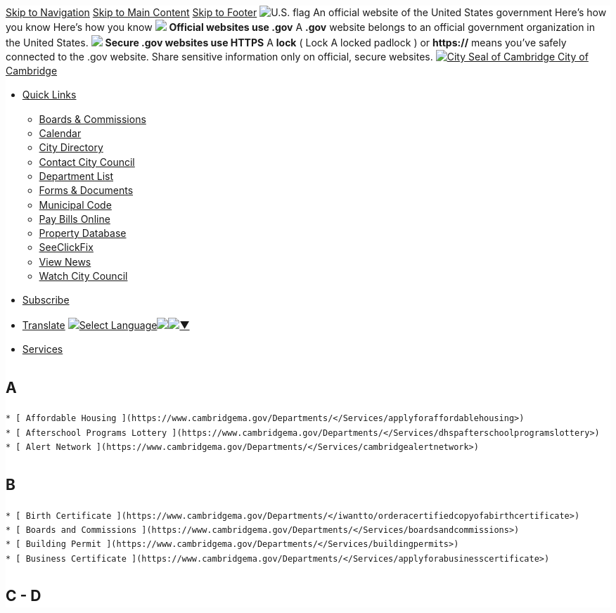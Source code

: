 [Skip to Navigation](https://www.cambridgema.gov/Departments/<#navigation>) [Skip to Main Content](https://www.cambridgema.gov/Departments/<#mainContent>) [Skip to Footer](https://www.cambridgema.gov/Departments/<#footer>)
![U.S. flag](https://www.cambridgema.gov/images/uswds/us_flag_small.png)
An official website of the United States government 
Here’s how you know 
Here’s how you know
![](https://www.cambridgema.gov/images/uswds/icon-dot-gov.svg)
**Official websites use .gov** A **.gov** website belongs to an official government organization in the United States. 
![](https://www.cambridgema.gov/images/uswds/icon-https.svg)
**Secure .gov websites use HTTPS** A **lock** (  Lock A locked padlock ) or **https://** means you’ve safely connected to the .gov website. Share sensitive information only on official, secure websites. 
[ ![City Seal of Cambridge](https://www.cambridgema.gov/~/media/Images/sharedimages/cityseal/cityseal?mw=1920) ](https://www.cambridgema.gov/Departments/</>)
[City of](https://www.cambridgema.gov/Departments/</>)
[Cambridge](https://www.cambridgema.gov/Departments/</>)
  * [Quick Links](https://www.cambridgema.gov/Departments/<javascript:void\(0\);>)
    * [Boards & Commissions](https://www.cambridgema.gov/Departments/</Departments/citymanagersoffice/boardsandcommissions> "Boards & Commissions")
    * [Calendar](https://www.cambridgema.gov/Departments/</citycalendar> "Calendar")
    * [City Directory](https://www.cambridgema.gov/Departments/</citydirectory> "City Directory")
    * [Contact City Council](https://www.cambridgema.gov/Departments/</Departments/citycouncil/members> "Contact City Council")
    * [Department List](https://www.cambridgema.gov/Departments/</Departments> "Department List")
    * [Forms & Documents](https://www.cambridgema.gov/Departments/</publications> "Forms & Documents")
    * [Municipal Code](https://www.cambridgema.gov/Departments/<https:/www.municode.com/library/ma/cambridge/codes/code_of_ordinances> "Municipal Code")
    * [Pay Bills Online](https://www.cambridgema.gov/Departments/</iwantto/payabillonline> "Pay Bills Online")
    * [Property Database](https://www.cambridgema.gov/Departments/</propertydatabase> "Property Database")
    * [SeeClickFix](https://www.cambridgema.gov/Departments/</SeeClickFix> "SeeClickFix")
    * [View News](https://www.cambridgema.gov/Departments/</news> "View News")
    * [Watch City Council](https://www.cambridgema.gov/Departments/</watchcitycouncilvideos> "Watch City Council")
  * [Subscribe](https://www.cambridgema.gov/Departments/</Subscribe>)
  * [Translate](https://www.cambridgema.gov/Departments/<javascript:void\(0\);>)
![](https://www.google.com/images/cleardot.gif)[Select Language![](https://www.google.com/images/cleardot.gif)​![](https://www.google.com/images/cleardot.gif)▼](https://www.cambridgema.gov/Departments/<#>)


  * [Services](https://www.cambridgema.gov/Departments/<javascript:void\(0\);>)
## A
    * [ Affordable Housing ](https://www.cambridgema.gov/Departments/</Services/applyforaffordablehousing>)
    * [ Afterschool Programs Lottery ](https://www.cambridgema.gov/Departments/</Services/dhspafterschoolprogramslottery>)
    * [ Alert Network ](https://www.cambridgema.gov/Departments/</Services/cambridgealertnetwork>)
## B
    * [ Birth Certificate ](https://www.cambridgema.gov/Departments/</iwantto/orderacertifiedcopyofabirthcertificate>)
    * [ Boards and Commissions ](https://www.cambridgema.gov/Departments/</Services/boardsandcommissions>)
    * [ Building Permit ](https://www.cambridgema.gov/Departments/</Services/buildingpermits>)
    * [ Business Certificate ](https://www.cambridgema.gov/Departments/</Services/applyforabusinesscertificate>)
## C - D